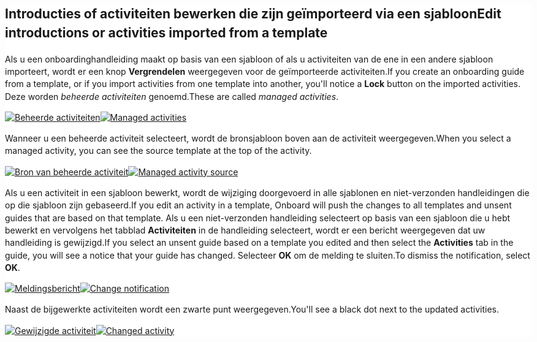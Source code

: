 ## <a name="edit-introductions-or-activities-imported-from-a-template"></a><span data-ttu-id="ef31c-112">Introducties of activiteiten bewerken die zijn geïmporteerd via een sjabloon</span><span class="sxs-lookup"><span data-stu-id="ef31c-112">Edit introductions or activities imported from a template</span></span>

<span data-ttu-id="ef31c-113">Als u een onboardinghandleiding maakt op basis van een sjabloon of als u activiteiten van de ene in een andere sjabloon importeert, wordt er een knop **Vergrendelen** weergegeven voor de geïmporteerde activiteiten.</span><span class="sxs-lookup"><span data-stu-id="ef31c-113">If you create an onboarding guide from a template, or if you import activities from one template into another, you'll notice a **Lock** button on the imported activities.</span></span> <span data-ttu-id="ef31c-114">Deze worden *beheerde activiteiten* genoemd.</span><span class="sxs-lookup"><span data-stu-id="ef31c-114">These are called *managed activities*.</span></span>

<span data-ttu-id="ef31c-115">[![Beheerde activiteiten](./media/onboard-edit-guide-managed-activities.png)](./media/onboard-edit-guide-managed-activities.png)</span><span class="sxs-lookup"><span data-stu-id="ef31c-115">[![Managed activities](./media/onboard-edit-guide-managed-activities.png)](./media/onboard-edit-guide-managed-activities.png)</span></span>

<span data-ttu-id="ef31c-116">Wanneer u een beheerde activiteit selecteert, wordt de bronsjabloon boven aan de activiteit weergegeven.</span><span class="sxs-lookup"><span data-stu-id="ef31c-116">When you select a managed activity, you can see the source template at the top of the activity.</span></span>

<span data-ttu-id="ef31c-117">[![Bron van beheerde activiteit](./media/onboard-edit-guide-managed-activity-source.png)](./media/onboard-edit-guide-managed-activity-source.png)</span><span class="sxs-lookup"><span data-stu-id="ef31c-117">[![Managed activity source](./media/onboard-edit-guide-managed-activity-source.png)](./media/onboard-edit-guide-managed-activity-source.png)</span></span>

<span data-ttu-id="ef31c-118">Als u een activiteit in een sjabloon bewerkt, wordt de wijziging doorgevoerd in alle sjablonen en niet-verzonden handleidingen die op die sjabloon zijn gebaseerd.</span><span class="sxs-lookup"><span data-stu-id="ef31c-118">If you edit an activity in a template, Onboard will push the changes to all templates and unsent guides that are based on that template.</span></span> <span data-ttu-id="ef31c-119">Als u een niet-verzonden handleiding selecteert op basis van een sjabloon die u hebt bewerkt en vervolgens het tabblad **Activiteiten** in de handleiding selecteert, wordt er een bericht weergegeven dat uw handleiding is gewijzigd.</span><span class="sxs-lookup"><span data-stu-id="ef31c-119">If you select an unsent guide based on a template you edited and then select the **Activities** tab in the guide, you will see a notice that your guide has changed.</span></span> <span data-ttu-id="ef31c-120">Selecteer **OK** om de melding te sluiten.</span><span class="sxs-lookup"><span data-stu-id="ef31c-120">To dismiss the notification, select **OK**.</span></span> 

<span data-ttu-id="ef31c-121">[![Meldingsbericht](./media/onboard-edit-guide-change-notification.png)](./media/onboard-edit-guide-change-notification.png)</span><span class="sxs-lookup"><span data-stu-id="ef31c-121">[![Change notification](./media/onboard-edit-guide-change-notification.png)](./media/onboard-edit-guide-change-notification.png)</span></span>

<span data-ttu-id="ef31c-122">Naast de bijgewerkte activiteiten wordt een zwarte punt weergegeven.</span><span class="sxs-lookup"><span data-stu-id="ef31c-122">You'll see a black dot next to the updated activities.</span></span>

<span data-ttu-id="ef31c-123">[![Gewijzigde activiteit](./media/onboard-edit-guide-changed-activity.png)](./media/onboard-edit-guide-changed-activity.png)</span><span class="sxs-lookup"><span data-stu-id="ef31c-123">[![Changed activity](./media/onboard-edit-guide-changed-activity.png)](./media/onboard-edit-guide-changed-activity.png)</span></span>
